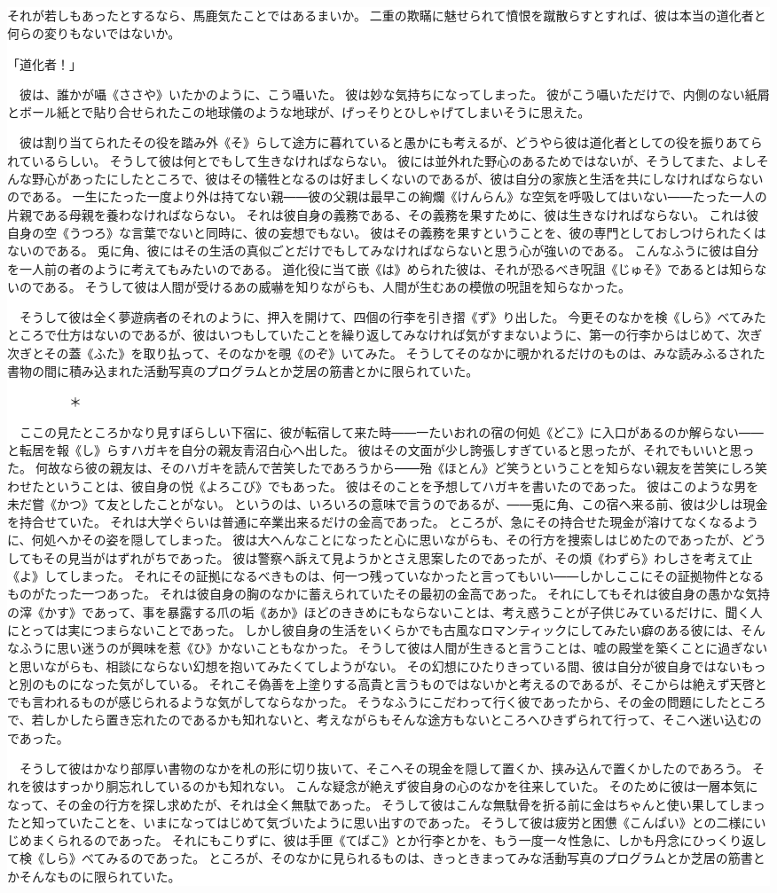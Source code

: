 それが若しもあったとするなら、馬鹿気たことではあるまいか。
二重の欺瞞に魅せられて憤恨を蹴散らすとすれば、彼は本当の道化者と何らの変りもないではないか。


「道化者！」

　彼は、誰かが囁《ささや》いたかのように、こう囁いた。
彼は妙な気持ちになってしまった。
彼がこう囁いただけで、内側のない紙屑とボール紙とで貼り合せられたこの地球儀のような地球が、げっそりとひしゃげてしまいそうに思えた。


　彼は割り当てられたその役を踏み外《そ》らして途方に暮れていると愚かにも考えるが、どうやら彼は道化者としての役を振りあてられているらしい。
そうして彼は何とでもして生きなければならない。
彼には並外れた野心のあるためではないが、そうしてまた、よしそんな野心があったにしたところで、彼はその犠牲となるのは好ましくないのであるが、彼は自分の家族と生活を共にしなければならないのである。
一生にたった一度より外は持てない親――彼の父親は最早この絢爛《けんらん》な空気を呼吸してはいない――たった一人の片親である母親を養わなければならない。
それは彼自身の義務である、その義務を果すために、彼は生きなければならない。
これは彼自身の空《うつろ》な言葉でないと同時に、彼の妄想でもない。
彼はその義務を果すということを、彼の専門としておしつけられたくはないのである。
兎に角、彼にはその生活の真似ごとだけでもしてみなければならないと思う心が強いのである。
こんなふうに彼は自分を一人前の者のように考えてもみたいのである。
道化役に当て嵌《は》められた彼は、それが恐るべき呪詛《じゅそ》であるとは知らないのである。
そうして彼は人間が受けるあの威嚇を知りながらも、人間が生むあの模倣の呪詛を知らなかった。


　そうして彼は全く夢遊病者のそれのように、押入を開けて、四個の行李を引き摺《ず》り出した。
今更そのなかを検《しら》べてみたところで仕方はないのであるが、彼はいつもしていたことを繰り返してみなければ気がすまないように、第一の行李からはじめて、次ぎ次ぎとその蓋《ふた》を取り払って、そのなかを覗《のぞ》いてみた。
そうしてそのなかに覗かれるだけのものは、みな読みふるされた書物の間に積み込まれた活動写真のプログラムとか芝居の筋書とかに限られていた。




　　　　　＊



　ここの見たところかなり見すぼらしい下宿に、彼が転宿して来た時――一たいおれの宿の何処《どこ》に入口があるのか解らない――と転居を報《し》らすハガキを自分の親友青沼白心へ出した。
彼はその文面が少し誇張しすぎていると思ったが、それでもいいと思った。
何故なら彼の親友は、そのハガキを読んで苦笑したであろうから――殆《ほとん》ど笑うということを知らない親友を苦笑にしろ笑わせたということは、彼自身の悦《よろこび》でもあった。
彼はそのことを予想してハガキを書いたのであった。
彼はこのような男を未だ嘗《かつ》て友としたことがない。
というのは、いろいろの意味で言うのであるが、――兎に角、この宿へ来る前、彼は少しは現金を持合せていた。
それは大学ぐらいは普通に卒業出来るだけの金高であった。
ところが、急にその持合せた現金が溶けてなくなるように、何処へかその姿を隠してしまった。
彼は大へんなことになったと心に思いながらも、その行方を捜索しはじめたのであったが、どうしてもその見当がはずれがちであった。
彼は警察へ訴えて見ようかとさえ思案したのであったが、その煩《わずら》わしさを考えて止《よ》してしまった。
それにその証拠になるべきものは、何一つ残っていなかったと言ってもいい――しかしここにその証拠物件となるものがたった一つあった。
それは彼自身の胸のなかに蓄えられていたその最初の金高であった。
それにしてもそれは彼自身の愚かな気持の滓《かす》であって、事を暴露する爪の垢《あか》ほどのききめにもならないことは、考え惑うことが子供じみているだけに、聞く人にとっては実につまらないことであった。
しかし彼自身の生活をいくらかでも古風なロマンティックにしてみたい癖のある彼には、そんなふうに思い迷うのが興味を惹《ひ》かないこともなかった。
そうして彼は人間が生きると言うことは、嘘の殿堂を築くことに過ぎないと思いながらも、相談にならない幻想を抱いてみたくてしようがない。
その幻想にひたりきっている間、彼は自分が彼自身ではないもっと別のものになった気がしている。
それこそ偽善を上塗りする高貴と言うものではないかと考えるのであるが、そこからは絶えず天啓とでも言われるものが感じられるような気がしてならなかった。
そうなふうにこだわって行く彼であったから、その金の問題にしたところで、若しかしたら置き忘れたのであるかも知れないと、考えながらもそんな途方もないところへひきずられて行って、そこへ迷い込むのであった。


　そうして彼はかなり部厚い書物のなかを札の形に切り抜いて、そこへその現金を隠して置くか、挟み込んで置くかしたのであろう。
それを彼はすっかり胴忘れしているのかも知れない。
こんな疑念が絶えず彼自身の心のなかを往来していた。
そのために彼は一層本気になって、その金の行方を探し求めたが、それは全く無駄であった。
そうして彼はこんな無駄骨を折る前に金はちゃんと使い果してしまったと知っていたことを、いまになってはじめて気づいたように思い出すのであった。
そうして彼は疲労と困憊《こんぱい》との二様にいじめまくられるのであった。
それにもこりずに、彼は手匣《てばこ》とか行李とかを、もう一度一々性急に、しかも丹念にひっくり返して検《しら》べてみるのであった。
ところが、そのなかに見られるものは、きっときまってみな活動写真のプログラムとか芝居の筋書とかそんなものに限られていた。
